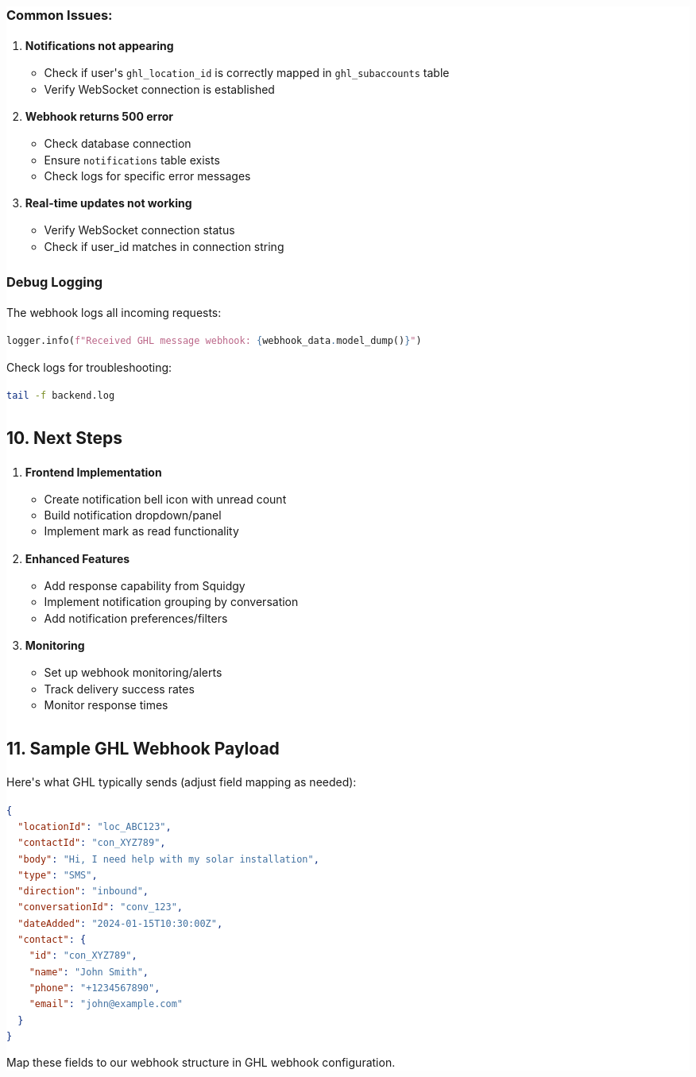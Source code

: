 ### Common Issues:

1. **Notifications not appearing**
   - Check if user's `ghl_location_id` is correctly mapped in `ghl_subaccounts` table
   - Verify WebSocket connection is established

2. **Webhook returns 500 error**
   - Check database connection
   - Ensure `notifications` table exists
   - Check logs for specific error messages

3. **Real-time updates not working**
   - Verify WebSocket connection status
   - Check if user_id matches in connection string

### Debug Logging
The webhook logs all incoming requests:
```python
logger.info(f"Received GHL message webhook: {webhook_data.model_dump()}")
```

Check logs for troubleshooting:
```bash
tail -f backend.log
```

## 10. Next Steps

1. **Frontend Implementation**
   - Create notification bell icon with unread count
   - Build notification dropdown/panel
   - Implement mark as read functionality
   
2. **Enhanced Features**
   - Add response capability from Squidgy
   - Implement notification grouping by conversation
   - Add notification preferences/filters
   
3. **Monitoring**
   - Set up webhook monitoring/alerts
   - Track delivery success rates
   - Monitor response times

## 11. Sample GHL Webhook Payload

Here's what GHL typically sends (adjust field mapping as needed):
```json
{
  "locationId": "loc_ABC123",
  "contactId": "con_XYZ789",
  "body": "Hi, I need help with my solar installation",
  "type": "SMS",
  "direction": "inbound",
  "conversationId": "conv_123",
  "dateAdded": "2024-01-15T10:30:00Z",
  "contact": {
    "id": "con_XYZ789",
    "name": "John Smith",
    "phone": "+1234567890",
    "email": "john@example.com"
  }
}
```

Map these fields to our webhook structure in GHL webhook configuration.